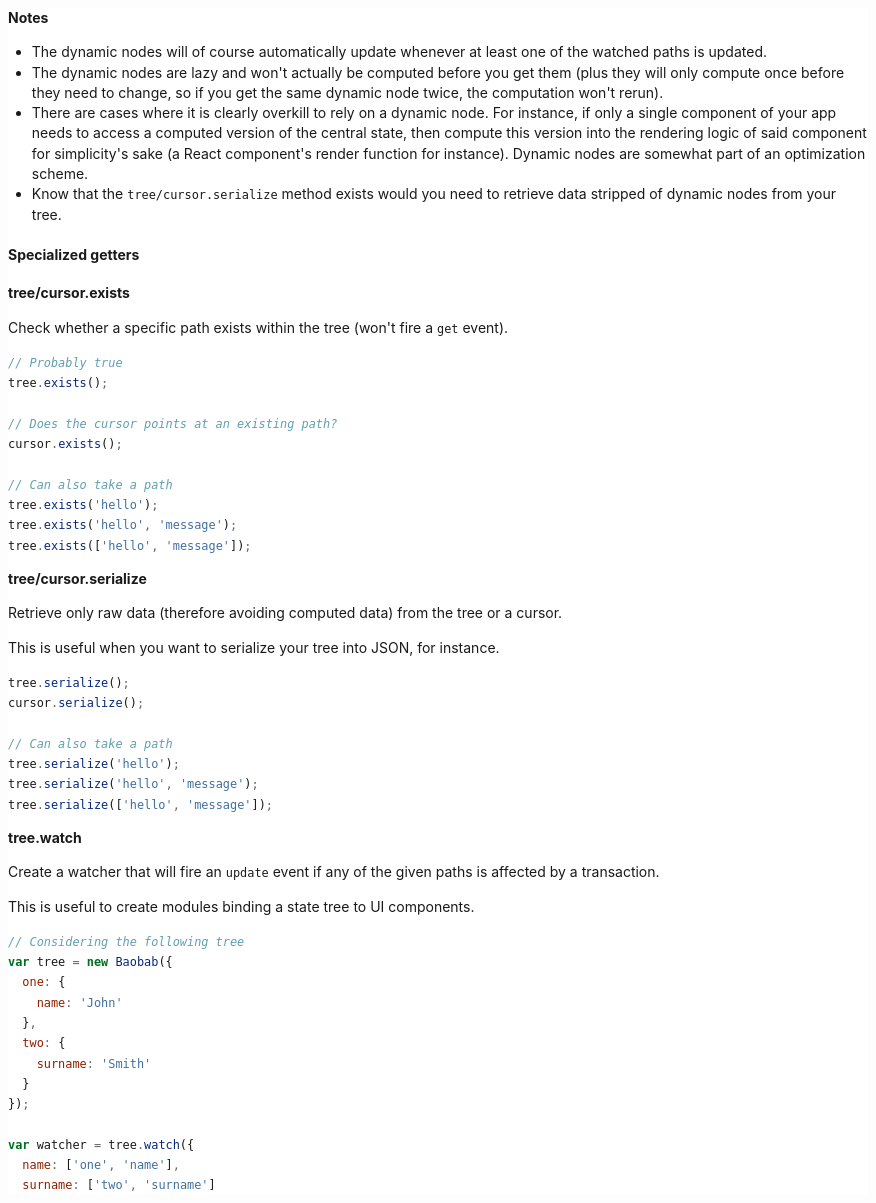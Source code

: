 **Notes**

* The dynamic nodes will of course automatically update whenever at least one of the watched paths is updated.
* The dynamic nodes are lazy and won't actually be computed before you get them (plus they will only compute once before they need to change, so if you get the same dynamic node twice, the computation won't rerun).
* There are cases where it is clearly overkill to rely on a dynamic node. For instance, if only a single component of your app needs to access a computed version of the central state, then compute this version into the rendering logic of said component for simplicity's sake (a React component's render function for instance). Dynamic nodes are somewhat part of an optimization scheme.
* Know that the `tree/cursor.serialize` method exists would you need to retrieve data stripped of dynamic nodes from your tree.

#### Specialized getters

**tree/cursor.exists**

Check whether a specific path exists within the tree (won't fire a `get` event).

```js
// Probably true
tree.exists();

// Does the cursor points at an existing path?
cursor.exists();

// Can also take a path
tree.exists('hello');
tree.exists('hello', 'message');
tree.exists(['hello', 'message']);
```

**tree/cursor.serialize**

Retrieve only raw data (therefore avoiding computed data) from the tree or a cursor.

This is useful when you want to serialize your tree into JSON, for instance.

```js
tree.serialize();
cursor.serialize();

// Can also take a path
tree.serialize('hello');
tree.serialize('hello', 'message');
tree.serialize(['hello', 'message']);
```

**tree.watch**

Create a watcher that will fire an `update` event if any of the given paths is affected by a transaction.

This is useful to create modules binding a state tree to UI components.

```js
// Considering the following tree
var tree = new Baobab({
  one: {
    name: 'John'
  },
  two: {
    surname: 'Smith'
  }
});

var watcher = tree.watch({
  name: ['one', 'name'],
  surname: ['two', 'surname']
```